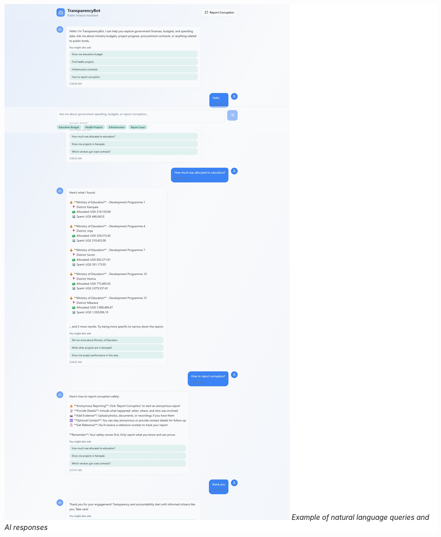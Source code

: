 ![Chatbot Interaction](screenshots/chatbot-interaction.jpeg)
*Example of natural language queries and AI responses*
